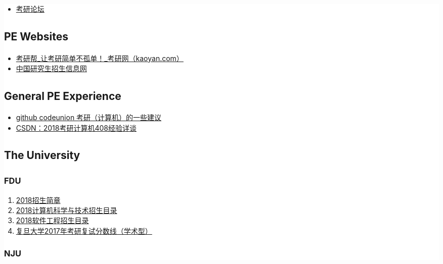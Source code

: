 - [考研论坛](http://bbs.kaoyan.com/)

## PE Websites

- [考研帮_让考研简单不孤单！_考研网（kaoyan.com）](http://www.kaoyan.com/)
- [中国研究生招生信息网](http://yz.chsi.com.cn/)


## General PE Experience 

- [github codeunion 考研（计算机）的一些建议](https://github.com/CoderUnion/coderunion-github-talk/issues/94)
- [CSDN：2018考研计算机408经验详谈](https://blog.csdn.net/phoenix_wei/article/details/79659614)

## The University

### FDU

1. [2018招生简章](http://yz.chsi.com.cn/sch/viewZszc--infoId-1868121556,categoryId-10461186,schId-368127,mindex-12.dhtml)
2. [2018计算机科学与技术招生目录](http://www.fduky.com/yuanxi/details.aspx?id=2863#3) 
3. [2018软件工程招生目录](http://www.fduky.com/yuanxi/details.aspx?id=2862#3) 
4. [复旦大学2017年考研复试分数线（学术型）](http://www.chinakaoyan.com/info/article/id/156429.shtml)

### NJU


